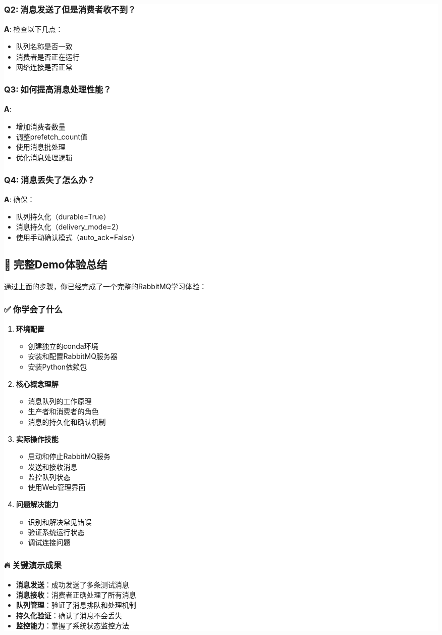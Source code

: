 ### Q2: 消息发送了但是消费者收不到？
**A**: 检查以下几点：
- 队列名称是否一致
- 消费者是否正在运行
- 网络连接是否正常

### Q3: 如何提高消息处理性能？
**A**: 
- 增加消费者数量
- 调整prefetch_count值
- 使用消息批处理
- 优化消息处理逻辑

### Q4: 消息丢失了怎么办？
**A**: 确保：
- 队列持久化（durable=True）
- 消息持久化（delivery_mode=2）
- 使用手动确认模式（auto_ack=False）

## 🎊 完整Demo体验总结

通过上面的步骤，你已经完成了一个完整的RabbitMQ学习体验：

### ✅ 你学会了什么

1. **环境配置**
   - 创建独立的conda环境
   - 安装和配置RabbitMQ服务器
   - 安装Python依赖包

2. **核心概念理解**
   - 消息队列的工作原理
   - 生产者和消费者的角色
   - 消息的持久化和确认机制

3. **实际操作技能**
   - 启动和停止RabbitMQ服务
   - 发送和接收消息
   - 监控队列状态
   - 使用Web管理界面

4. **问题解决能力**
   - 识别和解决常见错误
   - 验证系统运行状态
   - 调试连接问题

### 🔥 关键演示成果

- **消息发送**：成功发送了多条测试消息
- **消息接收**：消费者正确处理了所有消息
- **队列管理**：验证了消息排队和处理机制
- **持久化验证**：确认了消息不会丢失
- **监控能力**：掌握了系统状态监控方法
